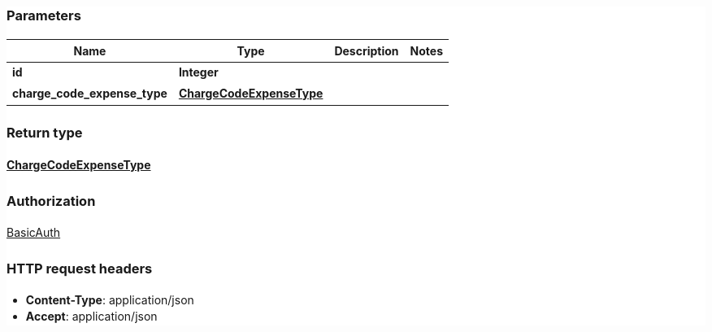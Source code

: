 ### Parameters

Name | Type | Description  | Notes
------------- | ------------- | ------------- | -------------
 **id** | **Integer**|  | 
 **charge_code_expense_type** | [**ChargeCodeExpenseType**](ChargeCodeExpenseType.md)|  | 

### Return type

[**ChargeCodeExpenseType**](ChargeCodeExpenseType.md)

### Authorization

[BasicAuth](../README.md#BasicAuth)

### HTTP request headers

 - **Content-Type**: application/json
 - **Accept**: application/json



